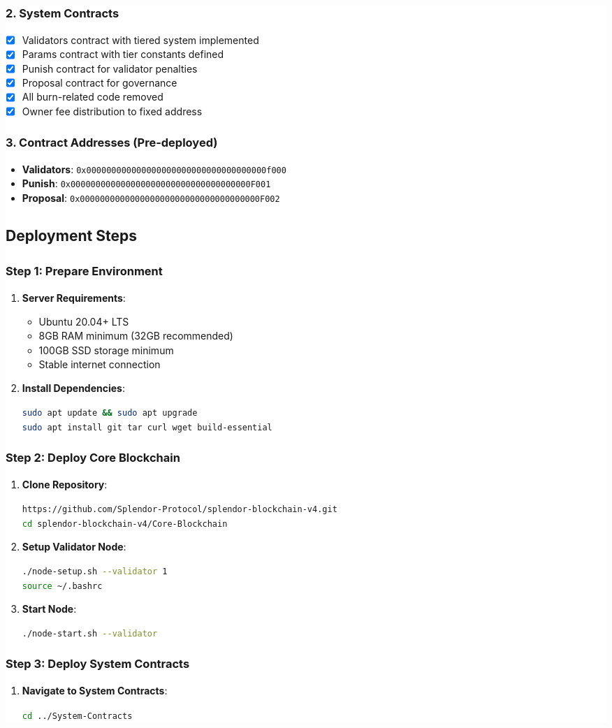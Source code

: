 ### 2. System Contracts
- [x] Validators contract with tiered system implemented
- [x] Params contract with tier constants defined
- [x] Punish contract for validator penalties
- [x] Proposal contract for governance
- [x] All burn-related code removed
- [x] Owner fee distribution to fixed address

### 3. Contract Addresses (Pre-deployed)
- **Validators**: `0x000000000000000000000000000000000000f000`
- **Punish**: `0x000000000000000000000000000000000000F001`
- **Proposal**: `0x000000000000000000000000000000000000F002`

## Deployment Steps

### Step 1: Prepare Environment

1. **Server Requirements**:
   - Ubuntu 20.04+ LTS
   - 8GB RAM minimum (32GB recommended)
   - 100GB SSD storage minimum
   - Stable internet connection

2. **Install Dependencies**:
   ```bash
   sudo apt update && sudo apt upgrade
   sudo apt install git tar curl wget build-essential
   ```

### Step 2: Deploy Core Blockchain

1. **Clone Repository**:
   ```bash
   https://github.com/Splendor-Protocol/splendor-blockchain-v4.git
   cd splendor-blockchain-v4/Core-Blockchain
   ```

2. **Setup Validator Node**:
   ```bash
   ./node-setup.sh --validator 1
   source ~/.bashrc
   ```

3. **Start Node**:
   ```bash
   ./node-start.sh --validator
   ```

### Step 3: Deploy System Contracts

1. **Navigate to System Contracts**:
   ```bash
   cd ../System-Contracts
   ```
